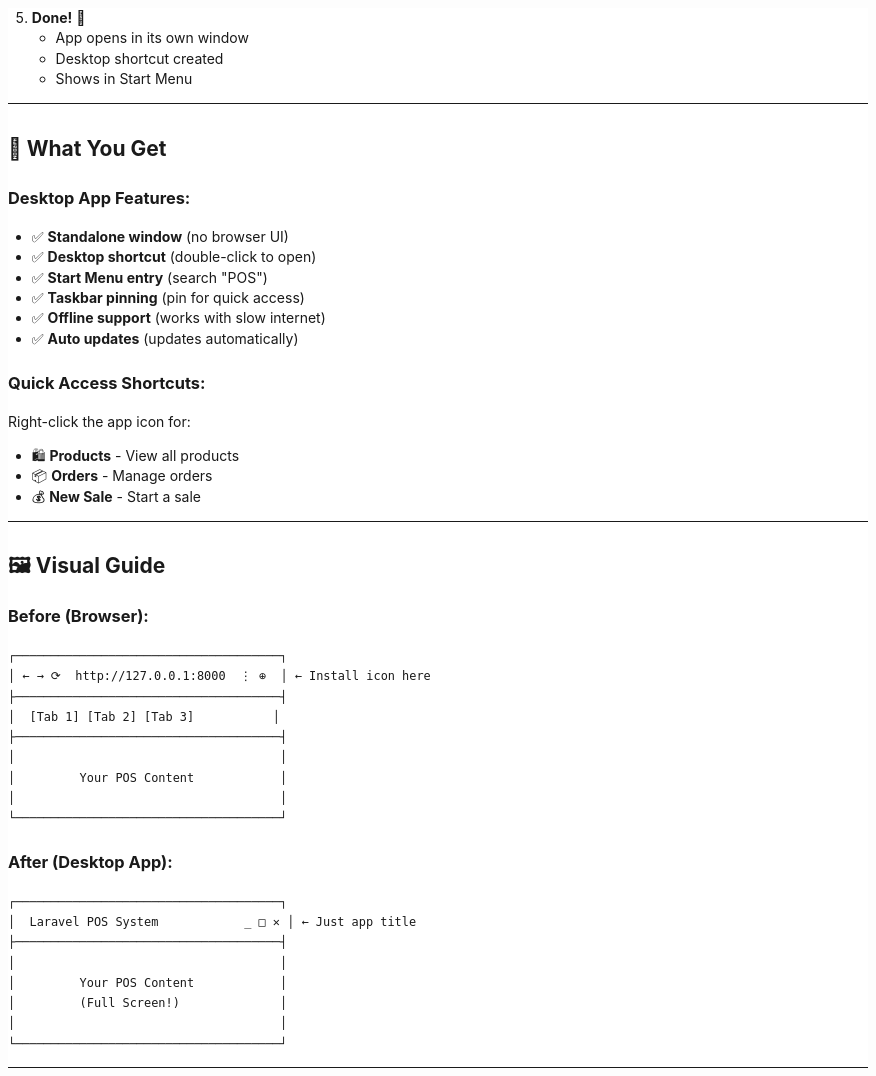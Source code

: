 5. **Done!** 🎉
   - App opens in its own window
   - Desktop shortcut created
   - Shows in Start Menu

---

## 🎯 What You Get

### Desktop App Features:
- ✅ **Standalone window** (no browser UI)
- ✅ **Desktop shortcut** (double-click to open)
- ✅ **Start Menu entry** (search "POS")
- ✅ **Taskbar pinning** (pin for quick access)
- ✅ **Offline support** (works with slow internet)
- ✅ **Auto updates** (updates automatically)

### Quick Access Shortcuts:
Right-click the app icon for:
- 🛍️ **Products** - View all products
- 📦 **Orders** - Manage orders
- 💰 **New Sale** - Start a sale

---

## 🖼️ Visual Guide

### Before (Browser):
```
┌─────────────────────────────────────┐
│ ← → ⟳  http://127.0.0.1:8000  ⋮ ⊕  │ ← Install icon here
├─────────────────────────────────────┤
│  [Tab 1] [Tab 2] [Tab 3]           │
├─────────────────────────────────────┤
│                                     │
│         Your POS Content            │
│                                     │
└─────────────────────────────────────┘
```

### After (Desktop App):
```
┌─────────────────────────────────────┐
│  Laravel POS System            _ □ ✕ │ ← Just app title
├─────────────────────────────────────┤
│                                     │
│         Your POS Content            │
│         (Full Screen!)              │
│                                     │
└─────────────────────────────────────┘
```

---